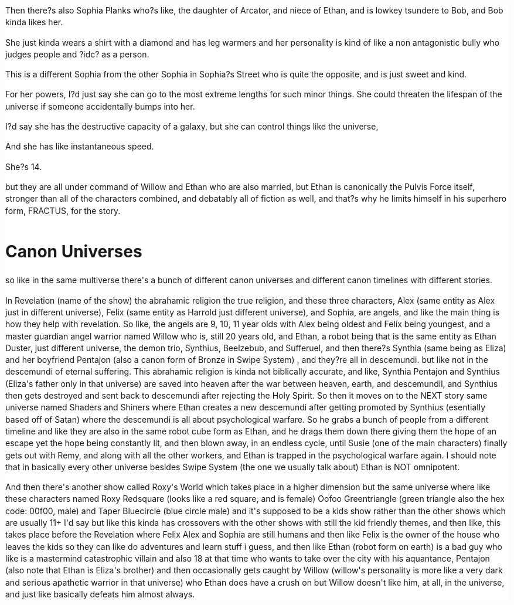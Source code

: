 Then there?s also Sophia Planks who?s like, the daughter of Arcator, and niece of Ethan, and is lowkey tsundere to Bob, and Bob kinda likes her.

She just kinda wears a shirt with a diamond and has leg warmers and her personality is kind of like a non antagonistic bully who judges people and ?idc? as a person.

This is a different Sophia from the other Sophia in Sophia?s Street who is quite the opposite, and is just sweet and kind.

For her powers, I?d just say she can go to the most extreme lengths for such minor things. She could threaten the lifespan of the universe if someone accidentally bumps into her.

I?d say she has the destructive capacity of a galaxy, but she can control things like the universe,

And she has like instantaneous speed.

She?s 14\.

but they are all under command of Willow and Ethan who are also married, but Ethan is canonically the Pulvis Force itself, stronger than all of the characters combined, and debatably all of fiction as well, and that?s why he limits himself in his superhero form, FRACTUS, for the story.

# **Canon Universes**

so like in the same multiverse there's a bunch of different canon universes and different canon timelines with different stories.

In Revelation (name of the show) the abrahamic religion the true religion, and these three characters, Alex (same entity as Alex just in different universe), Felix (same entity as Harrold just different universe), and Sophia, are angels, and like the main thing is how they help with revelation. So like, the angels are 9, 10, 11 year olds with Alex being oldest and Felix being youngest, and a master guardian angel warrior named Willow who is, still 20 years old, and Ethan, a robot being that is the same entity as Ethan Duster, just different universe, the demon trio, Synthius, Beelzebub, and Sufferuel, and then there?s Synthia (same being as Eliza) and her boyfriend Pentajon (also a canon form of Bronze in Swipe System) , and they?re all in descemundi. but like not in the descemundi of eternal suffering. This abrahamic religion is kinda not biblically accurate, and like, Synthia Pentajon and Synthius (Eliza's father only in that universe) are saved into heaven after the war between heaven, earth, and descemundil, and Synthius then gets destroyed and sent back to descemundi after rejecting the Holy Spirit. So then it moves on to the NEXT story same universe named Shaders and Shiners where Ethan creates a new descemundi after getting promoted by Synthius (esentially based off of Satan) where the descemundi is all about psychological warfare. So he grabs a bunch of people from a different timeline and like they are also in the same robot cube form as Ethan, and he drags them down there giving them the hope of an escape yet the hope being constantly lit, and then blown away, in an endless cycle, until Susie (one of the main characters) finally gets out with Remy, and along with all the other workers, and Ethan is trapped in the psychological warfare again. I should note that in basically every other universe besides Swipe System (the one we usually talk about) Ethan is NOT omnipotent.

And then there's another show called Roxy's World which takes place in a higher dimension but the same universe where like these characters named Roxy Redsquare (looks like a red square, and is female) Oofoo Greentriangle (green triangle also the hex code: 00f00, male) and Taper Bluecircle (blue circle male) and it's supposed to be a kids show rather than the other shows which are usually 11+ I'd say but like this kinda has crossovers with the other shows with still the kid friendly themes, and then like, this takes place before the Revelation where Felix Alex and Sophia are still humans and then like Felix is the owner of the house who leaves the kids so they can like do adventures and learn stuff i guess, and then like Ethan (robot form on earth) is a bad guy who like is a mastermind catastrophic villain and also 18 at that time who wants to take over the city with his aquantance, Pentajon (also note that Ethan is Eliza's brother) and then occasionally gets caught by Willow (willow's personality is more like a very dark and serious apathetic warrior in that universe) who Ethan does have a crush on but Willow doesn't like him, at all, in the universe, and just like basically defeats him almost always.
